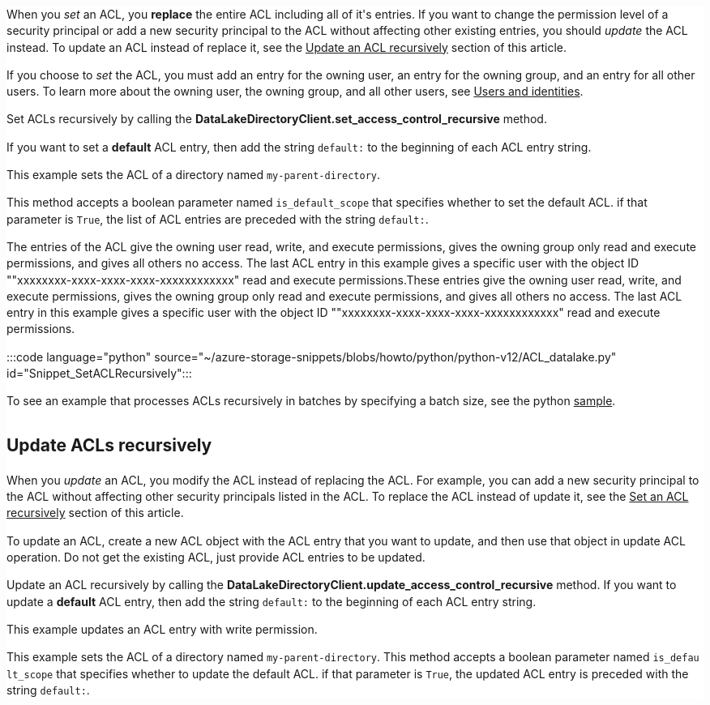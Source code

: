 When you *set* an ACL, you **replace** the entire ACL including all of it's entries. If you want to change the permission level of a security principal or add a new security principal to the ACL without affecting other existing entries, you should *update* the ACL instead. To update an ACL instead of replace it, see the [Update an ACL recursively](#update-an-acl-recursively) section of this article.  

If you choose to *set* the ACL, you must add an entry for the owning user, an entry for the owning group, and an entry for all other users. To learn more about the owning user, the owning group, and all other users, see [Users and identities](data-lake-storage-access-control.md#users-and-identities). 

Set ACLs recursively by calling the **DataLakeDirectoryClient.set_access_control_recursive** method.

If you want to set a **default** ACL entry, then add the string `default:` to the beginning of each ACL entry string.

This example sets the ACL of a directory named `my-parent-directory`.

This method accepts a boolean parameter named `is_default_scope` that specifies whether to set the default ACL. if that parameter is `True`, the list of ACL entries are preceded with the string `default:`.

The entries of the ACL give the owning user read, write, and execute permissions, gives the owning group only read and execute permissions, and gives all others no access. The last ACL entry in this example gives a specific user with the object ID ""xxxxxxxx-xxxx-xxxx-xxxx-xxxxxxxxxxxx" read and execute permissions.These entries give the owning user read, write, and execute permissions, gives the owning group only read and execute permissions, and gives all others no access. The last ACL entry in this example gives a specific user with the object ID ""xxxxxxxx-xxxx-xxxx-xxxx-xxxxxxxxxxxx" read and execute permissions.

:::code language="python" source="~/azure-storage-snippets/blobs/howto/python/python-v12/ACL_datalake.py" id="Snippet_SetACLRecursively":::

To see an example that processes ACLs recursively in batches by specifying a batch size, see the python [sample](https://github.com/Azure/azure-sdk-for-python/blob/master/sdk/storage/azure-storage-file-datalake/samples/datalake_samples_access_control_recursive.py).

## Update ACLs recursively

When you *update* an ACL, you modify the ACL instead of replacing the ACL. For example, you can add a new security principal to the ACL without affecting other security principals listed in the ACL.  To replace the ACL instead of update it, see the [Set an ACL recursively](#set-an-acl-recursively) section of this article.

To update an ACL, create a new ACL object with the ACL entry that you want to update, and then use that object in update ACL operation. Do not get the existing ACL, just provide ACL entries to be updated.

Update an ACL recursively by calling the **DataLakeDirectoryClient.update_access_control_recursive** method. If you want to update a **default** ACL entry, then add the string `default:` to the beginning of each ACL entry string.

This example updates an ACL entry with write permission.

This example sets the ACL of a directory named `my-parent-directory`. This method accepts a boolean parameter named `is_default_scope` that specifies whether to update the default ACL. if that parameter is `True`, the updated ACL entry is preceded with the string `default:`.  
